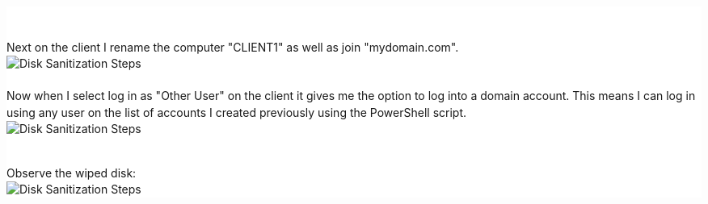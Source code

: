 <br />
<br />
Next on the client I rename the computer "CLIENT1" as well as join "mydomain.com".  <br/>
<img src="https://i.imgur.com/1PcYUuH.png" height="80%" width="80%" alt="Disk Sanitization Steps"/>
<br />
<br />
Now when I select log in as "Other User" on the client it gives me the option to log into a domain account. This means I can log in using any user on the list of accounts I created previously using the PowerShell script.  <br/>
<img src="https://i.imgur.com/uWOLgyC.png" height="80%" width="80%" alt="Disk Sanitization Steps"/>
<br />
<br />


 
 Observe the wiped disk:  <br/>
<img src="https://i.imgur.com/AeZkvFQ.png" height="80%" width="80%" alt="Disk Sanitization Steps"/>
</p>

<!--
 ```diff
- text in red
+ text in green
! text in orange
# text in gray
@@ text in purple (and bold)@@
```
--!>
